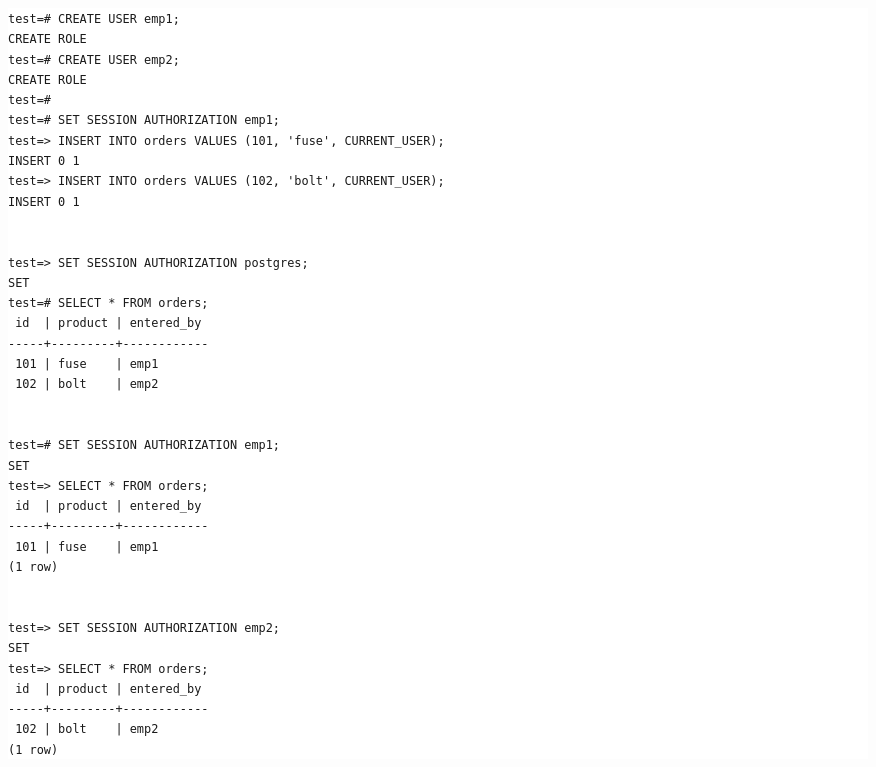     
    test=# CREATE USER emp1;
    CREATE ROLE
    test=# CREATE USER emp2;
    CREATE ROLE
    test=# 
    test=# SET SESSION AUTHORIZATION emp1;
    test=> INSERT INTO orders VALUES (101, 'fuse', CURRENT_USER);
    INSERT 0 1
    test=> INSERT INTO orders VALUES (102, 'bolt', CURRENT_USER);
    INSERT 0 1
    
    
    test=> SET SESSION AUTHORIZATION postgres;
    SET
    test=# SELECT * FROM orders;
     id  | product | entered_by 
    -----+---------+------------
     101 | fuse    | emp1
     102 | bolt    | emp2
    
    
    test=# SET SESSION AUTHORIZATION emp1;
    SET
    test=> SELECT * FROM orders;
     id  | product | entered_by 
    -----+---------+------------
     101 | fuse    | emp1
    (1 row)
    
    
    test=> SET SESSION AUTHORIZATION emp2;
    SET
    test=> SELECT * FROM orders;
     id  | product | entered_by 
    -----+---------+------------
     102 | bolt    | emp2
    (1 row)
    








